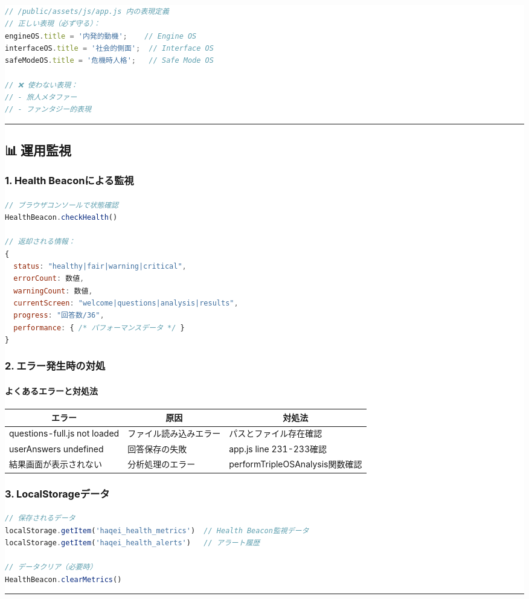 ```javascript
// /public/assets/js/app.js 内の表現定義
// 正しい表現（必ず守る）：
engineOS.title = '内発的動機';    // Engine OS
interfaceOS.title = '社会的側面';  // Interface OS  
safeModeOS.title = '危機時人格';   // Safe Mode OS

// ❌ 使わない表現：
// - 旅人メタファー
// - ファンタジー的表現
```

---

## 📊 運用監視

### 1. Health Beaconによる監視

```javascript
// ブラウザコンソールで状態確認
HealthBeacon.checkHealth()

// 返却される情報：
{
  status: "healthy|fair|warning|critical",
  errorCount: 数値,
  warningCount: 数値,
  currentScreen: "welcome|questions|analysis|results",
  progress: "回答数/36",
  performance: { /* パフォーマンスデータ */ }
}
```

### 2. エラー発生時の対処

#### よくあるエラーと対処法

| エラー | 原因 | 対処法 |
|--------|------|--------|
| questions-full.js not loaded | ファイル読み込みエラー | パスとファイル存在確認 |
| userAnswers undefined | 回答保存の失敗 | app.js line 231-233確認 |
| 結果画面が表示されない | 分析処理のエラー | performTripleOSAnalysis関数確認 |

### 3. LocalStorageデータ

```javascript
// 保存されるデータ
localStorage.getItem('haqei_health_metrics')  // Health Beacon監視データ
localStorage.getItem('haqei_health_alerts')   // アラート履歴

// データクリア（必要時）
HealthBeacon.clearMetrics()
```

---